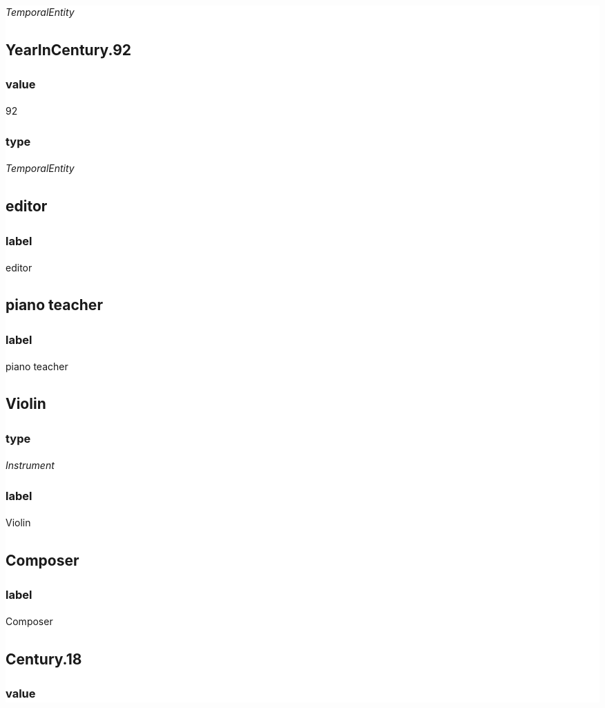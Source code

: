 
*TemporalEntity*

## YearInCentury.92

### value


92

### type


*TemporalEntity*

## editor

### label


editor

## piano teacher

### label


piano teacher

## Violin

### type


*Instrument*

### label


Violin

## Composer

### label


Composer

## Century.18

### value
